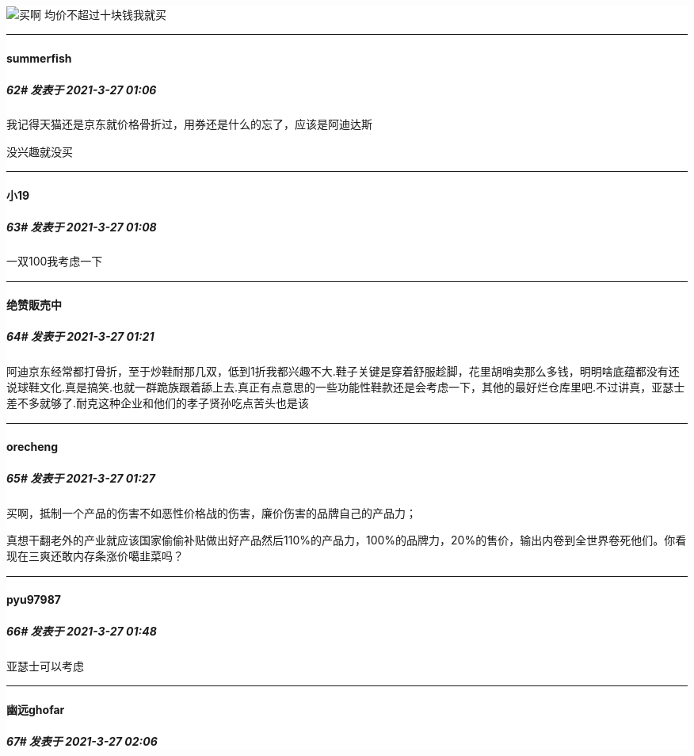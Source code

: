 
<img src="https://static.saraba1st.com/image/smiley/face2017/049.png" referrerpolicy="no-referrer">买啊 均价不超过十块钱我就买


-----

####  summerfish  
##### 62#       发表于 2021-3-27 01:06


我记得天猫还是京东就价格骨折过，用券还是什么的忘了，应该是阿迪达斯

没兴趣就没买


-----

####  小19  
##### 63#       发表于 2021-3-27 01:08


一双100我考虑一下


-----

####  绝赞販売中  
##### 64#       发表于 2021-3-27 01:21


阿迪京东经常都打骨折，至于炒鞋耐那几双，低到1折我都兴趣不大.鞋子关键是穿着舒服趁脚，花里胡哨卖那么多钱，明明啥底蕴都没有还说球鞋文化.真是搞笑.也就一群跪族跟着舔上去.真正有点意思的一些功能性鞋款还是会考虑一下，其他的最好烂仓库里吧.不过讲真，亚瑟士差不多就够了.耐克这种企业和他们的孝子贤孙吃点苦头也是该


-----

####  orecheng  
##### 65#       发表于 2021-3-27 01:27


买啊，抵制一个产品的伤害不如恶性价格战的伤害，廉价伤害的品牌自己的产品力；


真想干翻老外的产业就应该国家偷偷补贴做出好产品然后110%的产品力，100%的品牌力，20%的售价，输出内卷到全世界卷死他们。你看现在三爽还敢内存条涨价噶韭菜吗？


-----

####  pyu97987  
##### 66#       发表于 2021-3-27 01:48


亚瑟士可以考虑


-----

####  幽远ghofar  
##### 67#       发表于 2021-3-27 02:06
